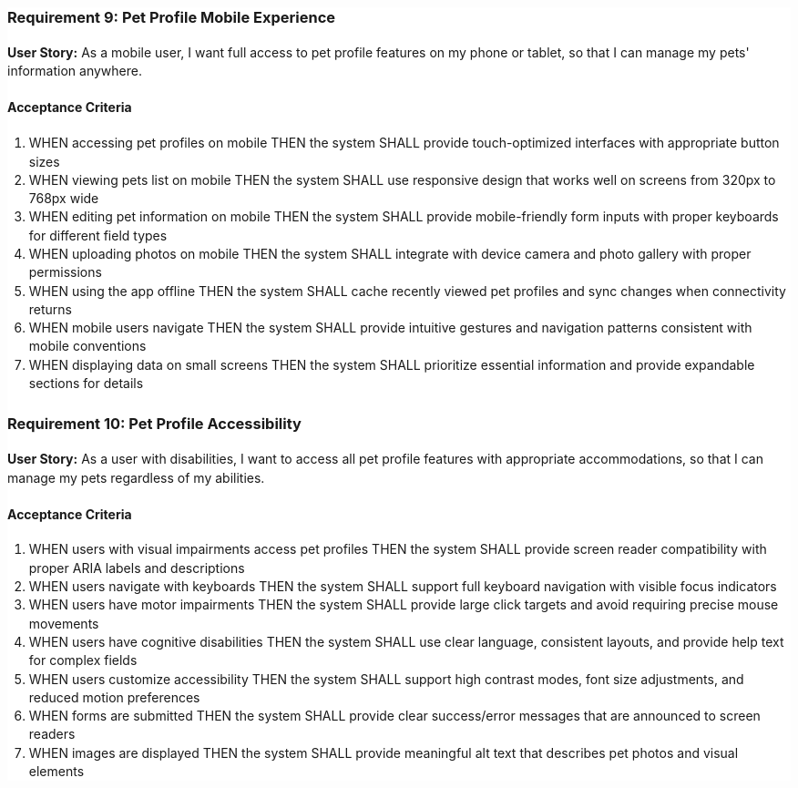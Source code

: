 ### Requirement 9: Pet Profile Mobile Experience

**User Story:** As a mobile user, I want full access to pet profile features on my phone or tablet, so that I can manage my pets' information anywhere.

#### Acceptance Criteria

1. WHEN accessing pet profiles on mobile THEN the system SHALL provide touch-optimized interfaces with appropriate button sizes
2. WHEN viewing pets list on mobile THEN the system SHALL use responsive design that works well on screens from 320px to 768px wide
3. WHEN editing pet information on mobile THEN the system SHALL provide mobile-friendly form inputs with proper keyboards for different field types
4. WHEN uploading photos on mobile THEN the system SHALL integrate with device camera and photo gallery with proper permissions
5. WHEN using the app offline THEN the system SHALL cache recently viewed pet profiles and sync changes when connectivity returns
6. WHEN mobile users navigate THEN the system SHALL provide intuitive gestures and navigation patterns consistent with mobile conventions
7. WHEN displaying data on small screens THEN the system SHALL prioritize essential information and provide expandable sections for details

### Requirement 10: Pet Profile Accessibility

**User Story:** As a user with disabilities, I want to access all pet profile features with appropriate accommodations, so that I can manage my pets regardless of my abilities.

#### Acceptance Criteria

1. WHEN users with visual impairments access pet profiles THEN the system SHALL provide screen reader compatibility with proper ARIA labels and descriptions
2. WHEN users navigate with keyboards THEN the system SHALL support full keyboard navigation with visible focus indicators
3. WHEN users have motor impairments THEN the system SHALL provide large click targets and avoid requiring precise mouse movements
4. WHEN users have cognitive disabilities THEN the system SHALL use clear language, consistent layouts, and provide help text for complex fields
5. WHEN users customize accessibility THEN the system SHALL support high contrast modes, font size adjustments, and reduced motion preferences
6. WHEN forms are submitted THEN the system SHALL provide clear success/error messages that are announced to screen readers
7. WHEN images are displayed THEN the system SHALL provide meaningful alt text that describes pet photos and visual elements
